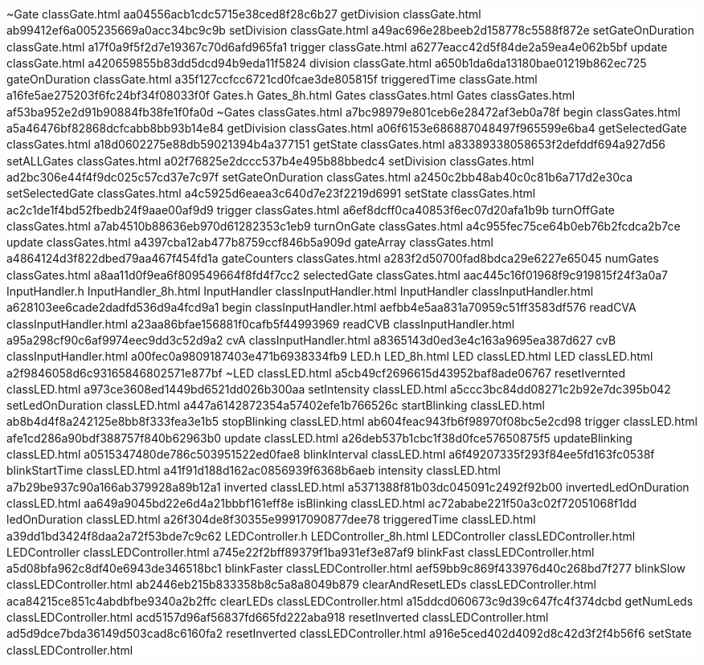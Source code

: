 \~Gate classGate.html aa04556acb1cdc5715e38ced8f28c6b27 getDivision
classGate.html ab99412ef6a005235669a0acc34bc9c9b setDivision
classGate.html a49ac696e28beeb2d158778c5588f872e setGateOnDuration
classGate.html a17f0a9f5f2d7e19367c70d6afd965fa1 trigger classGate.html
a6277eacc42d5f84de2a59ea4e062b5bf update classGate.html
a420659855b83dd5dcd94b9eda11f5824 division classGate.html
a650b1da6da13180bae01219b862ec725 gateOnDuration classGate.html
a35f127ccfcc6721cd0fcae3de805815f triggeredTime classGate.html
a16fe5ae275203f6fc24bf34f08033f0f Gates.h Gates\_8h.html Gates
classGates.html Gates classGates.html af53ba952e2d91b90884fb38fe1f0fa0d
\~Gates classGates.html a7bc98979e801ceb6e28472af3eb0a78f begin
classGates.html a5a46476bf82868dcfcabb8bb93b14e84 getDivision
classGates.html a06f6153e686887048497f965599e6ba4 getSelectedGate
classGates.html a18d0602275e88db59021394b4a377151 getState
classGates.html a83389338058653f2defddf694a927d56 setALLGates
classGates.html a02f76825e2dccc537b4e495b88bbedc4 setDivision
classGates.html ad2bc306e44f4f9dc025c57cd37e7c97f setGateOnDuration
classGates.html a2450c2bb48ab40c0c81b6a717d2e30ca setSelectedGate
classGates.html a4c5925d6eaea3c640d7e23f2219d6991 setState
classGates.html ac2c1de1f4bd52fbedb24f9aae00af9d9 trigger
classGates.html a6ef8dcff0ca40853f6ec07d20afa1b9b turnOffGate
classGates.html a7ab4510b88636eb970d61282353c1eb9 turnOnGate
classGates.html a4c955fec75ce64b0eb76b2fcdca2b7ce update classGates.html
a4397cba12ab477b8759ccf846b5a909d gateArray classGates.html
a4864124d3f822dbed79aa467f454fd1a gateCounters classGates.html
a283f2d50700fad8bdca29e6227e65045 numGates classGates.html
a8aa11d0f9ea6f809549664f8fd4f7cc2 selectedGate classGates.html
aac445c16f01968f9c919815f24f3a0a7 InputHandler.h InputHandler\_8h.html
InputHandler classInputHandler.html InputHandler classInputHandler.html
a628103ee6cade2dadfd536d9a4fcd9a1 begin classInputHandler.html
aefbb4e5aa831a70959c51ff3583df576 readCVA classInputHandler.html
a23aa86bfae156881f0cafb5f44993969 readCVB classInputHandler.html
a95a298cf90c6af9974eec9dd3c52d9a2 cvA classInputHandler.html
a8365143d0ed3e4c163a9695ea387d627 cvB classInputHandler.html
a00fec0a9809187403e471b6938334fb9 LED.h LED\_8h.html LED classLED.html
LED classLED.html a2f9846058d6c93165846802571e877bf \~LED classLED.html
a5cb49cf2696615d43952baf8ade06767 resetIvernted classLED.html
a973ce3608ed1449bd6521dd026b300aa setIntensity classLED.html
a5ccc3bc84dd08271c2b92e7dc395b042 setLedOnDuration classLED.html
a447a6142872354a57402efe1b766526c startBlinking classLED.html
ab8b4d4f8a242125e8bb8f333fea3e1b5 stopBlinking classLED.html
ab604feac943fb6f98970f08bc5e2cd98 trigger classLED.html
afe1cd286a90bdf388757f840b62963b0 update classLED.html
a26deb537b1cbc1f38d0fce57650875f5 updateBlinking classLED.html
a0515347480de786c503951522ed0fae8 blinkInterval classLED.html
a6f49207335f293f84ee5fd163fc0538f blinkStartTime classLED.html
a41f91d188d162ac0856939f6368b6aeb intensity classLED.html
a7b29be937c90a166ab379928a89b12a1 inverted classLED.html
a5371388f81b03dc045091c2492f92b00 invertedLedOnDuration classLED.html
aa649a9045bd22e6d4a21bbbf161eff8e isBlinking classLED.html
ac72ababe221f50a3c02f72051068f1dd ledOnDuration classLED.html
a26f304de8f30355e99917090877dee78 triggeredTime classLED.html
a39dd1bd3424f8daa2a72f53bde7c9c62 LEDController.h LEDController\_8h.html
LEDController classLEDController.html LEDController
classLEDController.html a745e22f2bff89379f1ba931ef3e87af9 blinkFast
classLEDController.html a5d08bfa962c8df40e6943de346518bc1 blinkFaster
classLEDController.html aef59bb9c869f433976d40c268bd7f277 blinkSlow
classLEDController.html ab2446eb215b833358b8c5a8a8049b879
clearAndResetLEDs classLEDController.html
aca84215ce851c4abdbfbe9340a2b2ffc clearLEDs classLEDController.html
a15ddcd060673c9d39c647fc4f374dcbd getNumLeds classLEDController.html
acd5157d96af56837fd665fd222aba918 resetInverted classLEDController.html
ad5d9dce7bda36149d503cad8c6160fa2 resetInverted classLEDController.html
a916e5ced402d4092d8c42d3f2f4b56f6 setState classLEDController.html